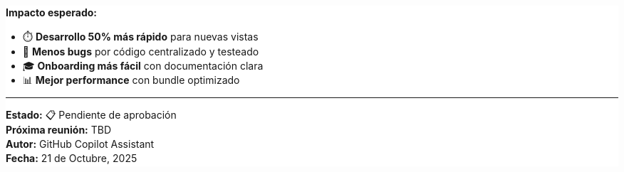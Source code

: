 **Impacto esperado:**

-   ⏱️ **Desarrollo 50% más rápido** para nuevas vistas
-   🐛 **Menos bugs** por código centralizado y testeado
-   🎓 **Onboarding más fácil** con documentación clara
-   📊 **Mejor performance** con bundle optimizado

---

**Estado:** 📋 Pendiente de aprobación  
**Próxima reunión:** TBD  
**Autor:** GitHub Copilot Assistant  
**Fecha:** 21 de Octubre, 2025
